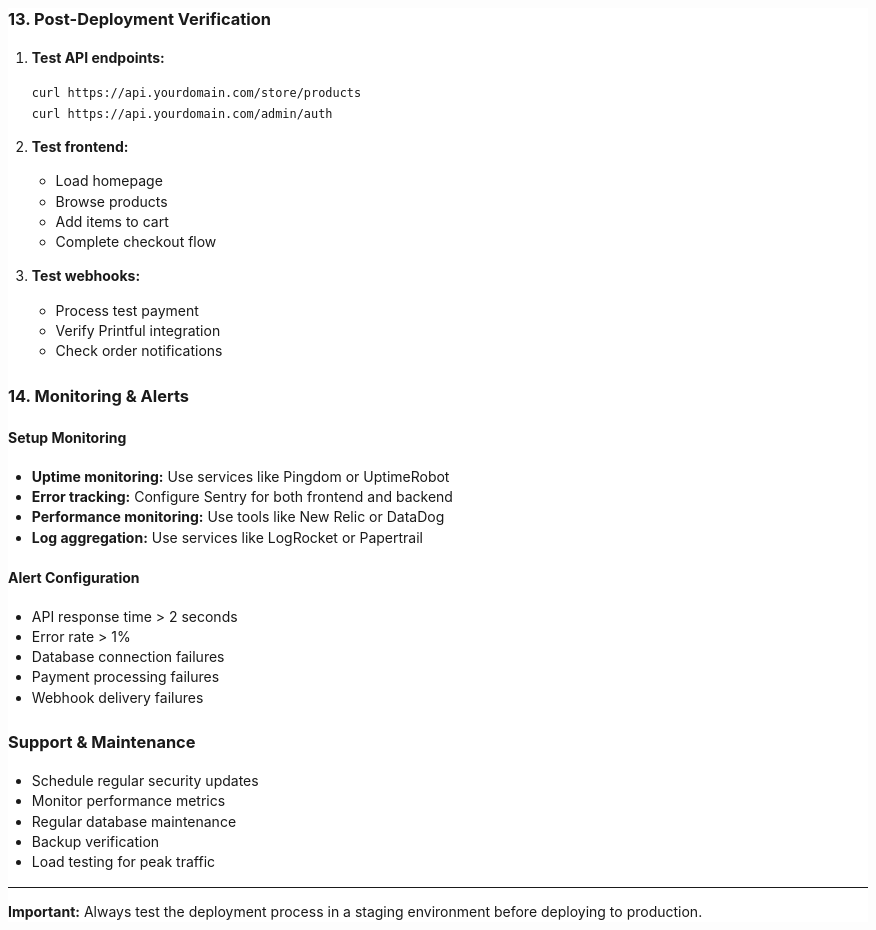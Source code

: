 ### 13. Post-Deployment Verification

1. **Test API endpoints:**
   ```bash
   curl https://api.yourdomain.com/store/products
   curl https://api.yourdomain.com/admin/auth
   ```

2. **Test frontend:**
   - Load homepage
   - Browse products
   - Add items to cart
   - Complete checkout flow

3. **Test webhooks:**
   - Process test payment
   - Verify Printful integration
   - Check order notifications

### 14. Monitoring & Alerts

#### Setup Monitoring

- **Uptime monitoring:** Use services like Pingdom or UptimeRobot
- **Error tracking:** Configure Sentry for both frontend and backend
- **Performance monitoring:** Use tools like New Relic or DataDog
- **Log aggregation:** Use services like LogRocket or Papertrail

#### Alert Configuration

- API response time > 2 seconds
- Error rate > 1%
- Database connection failures
- Payment processing failures
- Webhook delivery failures

### Support & Maintenance

- Schedule regular security updates
- Monitor performance metrics
- Regular database maintenance
- Backup verification
- Load testing for peak traffic

---

**Important:** Always test the deployment process in a staging environment before deploying to production.